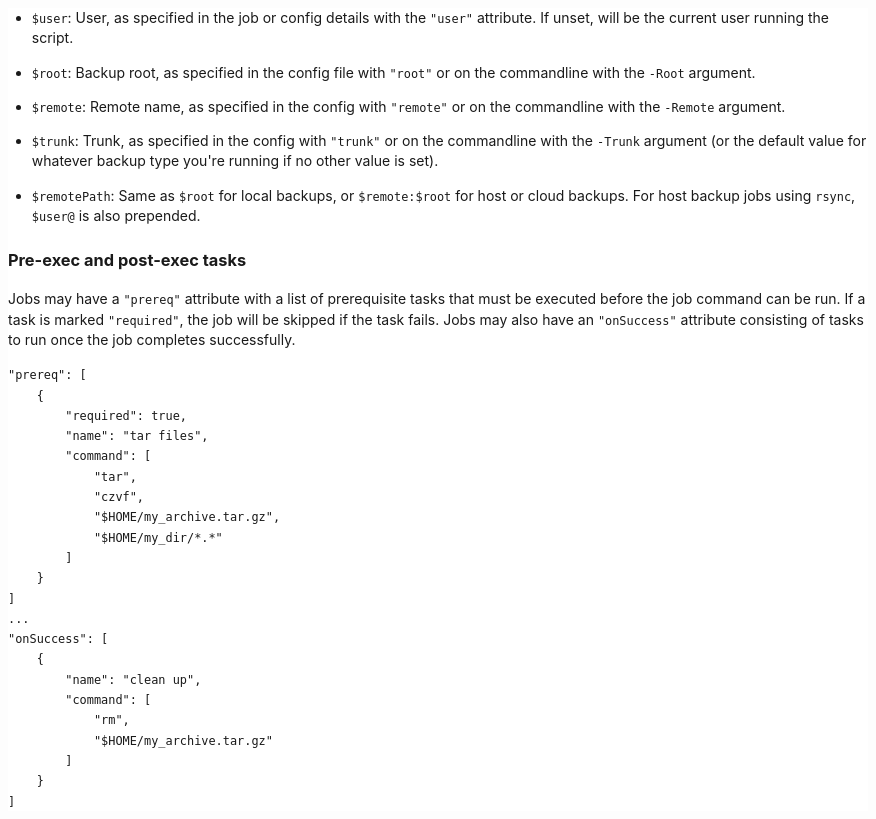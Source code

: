 - `$user`: User, as specified in the job or config details with the `"user"`
attribute.  If unset, will be the current user running the script.

- `$root`: Backup root, as specified in the config file with `"root"` or on the
commandline with the `-Root` argument.

- `$remote`: Remote name, as specified in the config with `"remote"` or on the
commandline with the `-Remote` argument.

- `$trunk`: Trunk, as specified in the config with `"trunk"` or on the commandline
with the `-Trunk` argument (or the default value for whatever backup type you're
running if no other value is set).

- `$remotePath`: Same as `$root` for local backups, or `$remote:$root`
for host or cloud backups.  For host backup jobs using `rsync`, `$user@` is also
prepended.

### Pre-exec and post-exec tasks

Jobs may have a `"prereq"` attribute with a list of prerequisite tasks that must
be executed before the job command can be run.  If a task is marked `"required"`,
the job will be skipped if the task fails.  Jobs may also have an `"onSuccess"`
attribute consisting of tasks to run once the job completes successfully.

``` jsonc
"prereq": [
    {
        "required": true,
        "name": "tar files",
        "command": [
            "tar",
            "czvf",
            "$HOME/my_archive.tar.gz",
            "$HOME/my_dir/*.*"
        ]
    }
]
...
"onSuccess": [
    {
        "name": "clean up",
        "command": [
            "rm",
            "$HOME/my_archive.tar.gz"
        ]
    }
]
```

